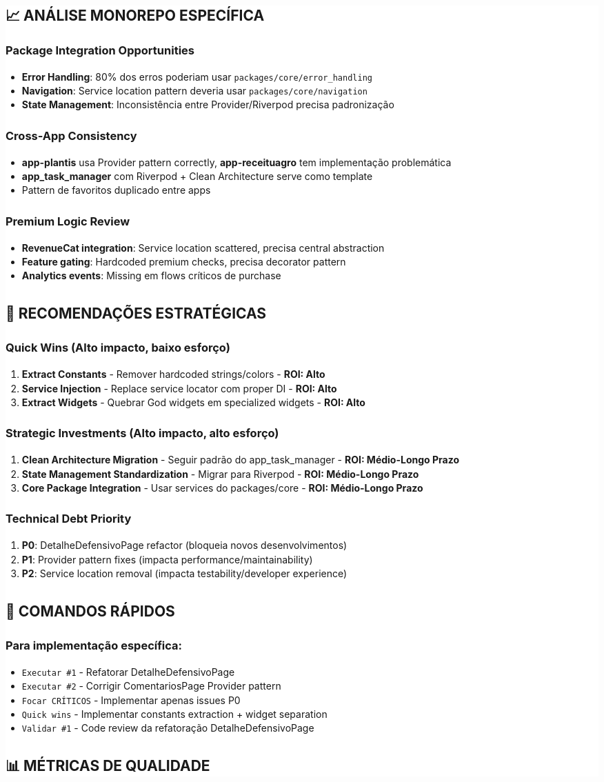 ## 📈 ANÁLISE MONOREPO ESPECÍFICA

### **Package Integration Opportunities**
- **Error Handling**: 80% dos erros poderiam usar `packages/core/error_handling`
- **Navigation**: Service location pattern deveria usar `packages/core/navigation`
- **State Management**: Inconsistência entre Provider/Riverpod precisa padronização

### **Cross-App Consistency**
- **app-plantis** usa Provider pattern correctly, **app-receituagro** tem implementação problemática
- **app_task_manager** com Riverpod + Clean Architecture serve como template
- Pattern de favoritos duplicado entre apps

### **Premium Logic Review**
- **RevenueCat integration**: Service location scattered, precisa central abstraction
- **Feature gating**: Hardcoded premium checks, precisa decorator pattern
- **Analytics events**: Missing em flows críticos de purchase

## 🎯 RECOMENDAÇÕES ESTRATÉGICAS

### **Quick Wins** (Alto impacto, baixo esforço)
1. **Extract Constants** - Remover hardcoded strings/colors - **ROI: Alto**
2. **Service Injection** - Replace service locator com proper DI - **ROI: Alto**  
3. **Extract Widgets** - Quebrar God widgets em specialized widgets - **ROI: Alto**

### **Strategic Investments** (Alto impacto, alto esforço)
1. **Clean Architecture Migration** - Seguir padrão do app_task_manager - **ROI: Médio-Longo Prazo**
2. **State Management Standardization** - Migrar para Riverpod - **ROI: Médio-Longo Prazo**
3. **Core Package Integration** - Usar services do packages/core - **ROI: Médio-Longo Prazo**

### **Technical Debt Priority**
1. **P0**: DetalheDefensivoPage refactor (bloqueia novos desenvolvimentos)
2. **P1**: Provider pattern fixes (impacta performance/maintainability)  
3. **P2**: Service location removal (impacta testability/developer experience)

## 🔧 COMANDOS RÁPIDOS

### Para implementação específica:
- `Executar #1` - Refatorar DetalheDefensivoPage
- `Executar #2` - Corrigir ComentariosPage Provider pattern
- `Focar CRÍTICOS` - Implementar apenas issues P0
- `Quick wins` - Implementar constants extraction + widget separation
- `Validar #1` - Code review da refatoração DetalheDefensivoPage

## 📊 MÉTRICAS DE QUALIDADE
